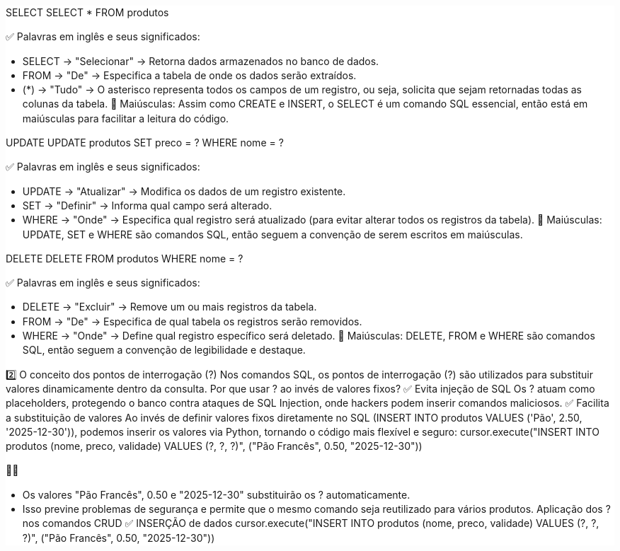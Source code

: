 SELECT
SELECT * FROM produtos


✅ Palavras em inglês e seus significados:
- SELECT → "Selecionar" → Retorna dados armazenados no banco de dados.
- FROM → "De" → Especifica a tabela de onde os dados serão extraídos.
- (*) → "Tudo" → O asterisco representa todos os campos de um registro, ou seja, solicita que sejam retornadas todas as colunas da tabela.
📌 Maiúsculas:
Assim como CREATE e INSERT, o SELECT é um comando SQL essencial, então está em maiúsculas para facilitar a leitura do código.

UPDATE
UPDATE produtos SET preco = ? WHERE nome = ?


✅ Palavras em inglês e seus significados:
- UPDATE → "Atualizar" → Modifica os dados de um registro existente.
- SET → "Definir" → Informa qual campo será alterado.
- WHERE → "Onde" → Especifica qual registro será atualizado (para evitar alterar todos os registros da tabela).
📌 Maiúsculas:
UPDATE, SET e WHERE são comandos SQL, então seguem a convenção de serem escritos em maiúsculas.

DELETE
DELETE FROM produtos WHERE nome = ?


✅ Palavras em inglês e seus significados:
- DELETE → "Excluir" → Remove um ou mais registros da tabela.
- FROM → "De" → Especifica de qual tabela os registros serão removidos.
- WHERE → "Onde" → Define qual registro específico será deletado.
📌 Maiúsculas:
DELETE, FROM e WHERE são comandos SQL, então seguem a convenção de legibilidade e destaque.

2️⃣ O conceito dos pontos de interrogação (?)
Nos comandos SQL, os pontos de interrogação (?) são utilizados para substituir valores dinamicamente dentro da consulta.
Por que usar ? ao invés de valores fixos?
✅ Evita injeção de SQL
Os ? atuam como placeholders, protegendo o banco contra ataques de SQL Injection, onde hackers podem inserir comandos maliciosos.
✅ Facilita a substituição de valores
Ao invés de definir valores fixos diretamente no SQL (INSERT INTO produtos VALUES ('Pão', 2.50, '2025-12-30')), podemos inserir os valores via Python, tornando o código mais flexível e seguro:
cursor.execute("INSERT INTO produtos (nome, preco, validade) VALUES (?, ?, ?)", ("Pão Francês", 0.50, "2025-12-30"))


- Os valores "Pão Francês", 0.50 e "2025-12-30" substituirão os ? automaticamente.
- Isso previne problemas de segurança e permite que o mesmo comando seja reutilizado para vários produtos.
Aplicação dos ? nos comandos CRUD
✅ INSERÇÃO de dados
cursor.execute("INSERT INTO produtos (nome, preco, validade) VALUES (?, ?, ?)", ("Pão Francês", 0.50, "2025-12-30"))
